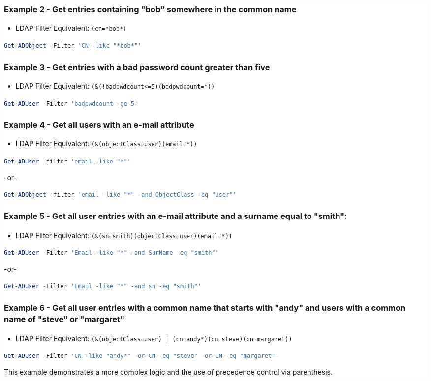 ### Example 2 - Get entries containing "bob" somewhere in the common name

- LDAP Filter Equivalent: `(cn=*bob*)`

```powershell
Get-ADObject -Filter 'CN -like "*bob*"'
```

### Example 3 - Get entries with a bad password count greater than five

- LDAP Filter Equivalent: `(&(!badpwdcount<=5)(badpwdcount=*))`

```powershell
Get-ADUser -Filter 'badpwdcount -ge 5'
```

### Example 4 - Get all users with an e-mail attribute

- LDAP Filter Equivalent: `(&(objectClass=user)(email=*))`

```powershell
Get-ADUser -filter 'email -like "*"'
```

-or-

```powershell
Get-ADObject -filter 'email -like "*" -and ObjectClass -eq "user"'
```

### Example 5 - Get all user entries with an e-mail attribute and a surname equal to "smith":

- LDAP Filter Equivalent: `(&(sn=smith)(objectClass=user)(email=*))`

```powershell
Get-ADUser -Filter 'Email -like "*" -and SurName -eq "smith"'
```

-or-

```powershell
Get-ADUser -Filter 'Email -like "*" -and sn -eq "smith"'
```


### Example 6 - Get all user entries with a common name that starts with "andy" and users with a common name of "steve" or "margaret"

- LDAP Filter Equivalent: `(&(objectClass=user) | (cn=andy*)(cn=steve)(cn=margaret))`

```powershell
Get-ADUser -Filter 'CN -like "andy*" -or CN -eq "steve" -or CN -eq "margaret"'
```


This example demonstrates a more complex logic and the use of precedence
control via parenthesis.

